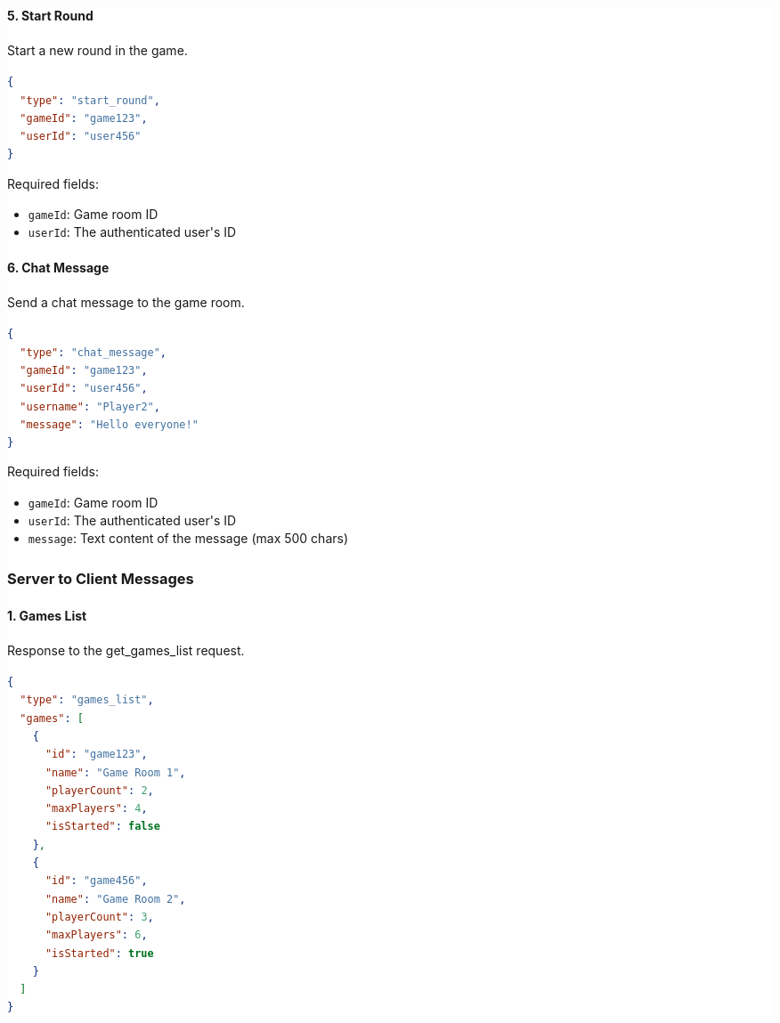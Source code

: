 #### 5. Start Round

Start a new round in the game.

```json
{
  "type": "start_round",
  "gameId": "game123",
  "userId": "user456"
}
```

Required fields:
- `gameId`: Game room ID
- `userId`: The authenticated user's ID

#### 6. Chat Message

Send a chat message to the game room.

```json
{
  "type": "chat_message",
  "gameId": "game123",
  "userId": "user456",
  "username": "Player2",
  "message": "Hello everyone!"
}
```

Required fields:
- `gameId`: Game room ID
- `userId`: The authenticated user's ID
- `message`: Text content of the message (max 500 chars)

### Server to Client Messages

#### 1. Games List

Response to the get_games_list request.

```json
{
  "type": "games_list",
  "games": [
    {
      "id": "game123",
      "name": "Game Room 1",
      "playerCount": 2,
      "maxPlayers": 4,
      "isStarted": false
    },
    {
      "id": "game456",
      "name": "Game Room 2",
      "playerCount": 3,
      "maxPlayers": 6,
      "isStarted": true
    }
  ]
}
```
